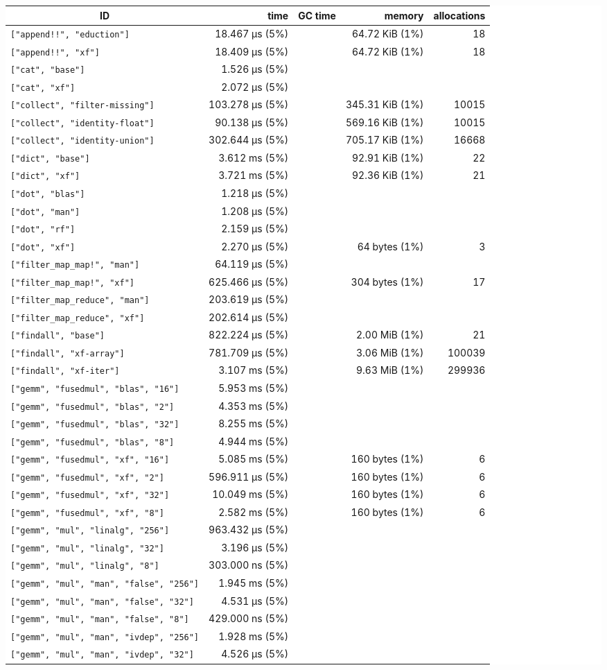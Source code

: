 | ID                                       | time            | GC time | memory          | allocations |
|------------------------------------------|----------------:|--------:|----------------:|------------:|
| `["append!!", "eduction"]`               |  18.467 μs (5%) |         |  64.72 KiB (1%) |          18 |
| `["append!!", "xf"]`                     |  18.409 μs (5%) |         |  64.72 KiB (1%) |          18 |
| `["cat", "base"]`                        |   1.526 μs (5%) |         |                 |             |
| `["cat", "xf"]`                          |   2.072 μs (5%) |         |                 |             |
| `["collect", "filter-missing"]`          | 103.278 μs (5%) |         | 345.31 KiB (1%) |       10015 |
| `["collect", "identity-float"]`          |  90.138 μs (5%) |         | 569.16 KiB (1%) |       10015 |
| `["collect", "identity-union"]`          | 302.644 μs (5%) |         | 705.17 KiB (1%) |       16668 |
| `["dict", "base"]`                       |   3.612 ms (5%) |         |  92.91 KiB (1%) |          22 |
| `["dict", "xf"]`                         |   3.721 ms (5%) |         |  92.36 KiB (1%) |          21 |
| `["dot", "blas"]`                        |   1.218 μs (5%) |         |                 |             |
| `["dot", "man"]`                         |   1.208 μs (5%) |         |                 |             |
| `["dot", "rf"]`                          |   2.159 μs (5%) |         |                 |             |
| `["dot", "xf"]`                          |   2.270 μs (5%) |         |   64 bytes (1%) |           3 |
| `["filter_map_map!", "man"]`             |  64.119 μs (5%) |         |                 |             |
| `["filter_map_map!", "xf"]`              | 625.466 μs (5%) |         |  304 bytes (1%) |          17 |
| `["filter_map_reduce", "man"]`           | 203.619 μs (5%) |         |                 |             |
| `["filter_map_reduce", "xf"]`            | 202.614 μs (5%) |         |                 |             |
| `["findall", "base"]`                    | 822.224 μs (5%) |         |   2.00 MiB (1%) |          21 |
| `["findall", "xf-array"]`                | 781.709 μs (5%) |         |   3.06 MiB (1%) |      100039 |
| `["findall", "xf-iter"]`                 |   3.107 ms (5%) |         |   9.63 MiB (1%) |      299936 |
| `["gemm", "fusedmul", "blas", "16"]`     |   5.953 ms (5%) |         |                 |             |
| `["gemm", "fusedmul", "blas", "2"]`      |   4.353 ms (5%) |         |                 |             |
| `["gemm", "fusedmul", "blas", "32"]`     |   8.255 ms (5%) |         |                 |             |
| `["gemm", "fusedmul", "blas", "8"]`      |   4.944 ms (5%) |         |                 |             |
| `["gemm", "fusedmul", "xf", "16"]`       |   5.085 ms (5%) |         |  160 bytes (1%) |           6 |
| `["gemm", "fusedmul", "xf", "2"]`        | 596.911 μs (5%) |         |  160 bytes (1%) |           6 |
| `["gemm", "fusedmul", "xf", "32"]`       |  10.049 ms (5%) |         |  160 bytes (1%) |           6 |
| `["gemm", "fusedmul", "xf", "8"]`        |   2.582 ms (5%) |         |  160 bytes (1%) |           6 |
| `["gemm", "mul", "linalg", "256"]`       | 963.432 μs (5%) |         |                 |             |
| `["gemm", "mul", "linalg", "32"]`        |   3.196 μs (5%) |         |                 |             |
| `["gemm", "mul", "linalg", "8"]`         | 303.000 ns (5%) |         |                 |             |
| `["gemm", "mul", "man", "false", "256"]` |   1.945 ms (5%) |         |                 |             |
| `["gemm", "mul", "man", "false", "32"]`  |   4.531 μs (5%) |         |                 |             |
| `["gemm", "mul", "man", "false", "8"]`   | 429.000 ns (5%) |         |                 |             |
| `["gemm", "mul", "man", "ivdep", "256"]` |   1.928 ms (5%) |         |                 |             |
| `["gemm", "mul", "man", "ivdep", "32"]`  |   4.526 μs (5%) |         |                 |             |